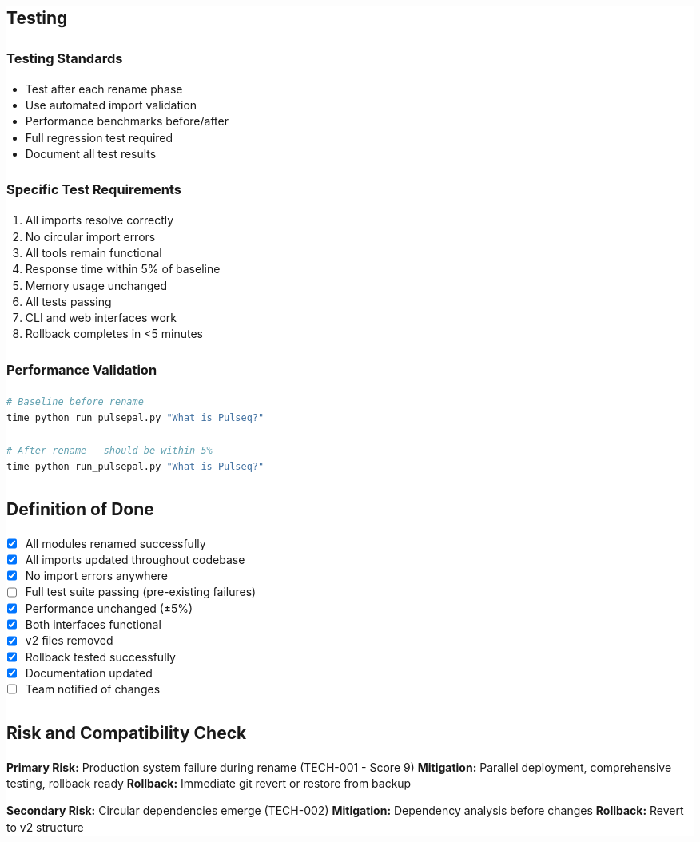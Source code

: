 ## Testing

### Testing Standards
- Test after each rename phase
- Use automated import validation
- Performance benchmarks before/after
- Full regression test required
- Document all test results

### Specific Test Requirements
1. All imports resolve correctly
2. No circular import errors
3. All tools remain functional
4. Response time within 5% of baseline
5. Memory usage unchanged
6. All tests passing
7. CLI and web interfaces work
8. Rollback completes in <5 minutes

### Performance Validation
```python
# Baseline before rename
time python run_pulsepal.py "What is Pulseq?"

# After rename - should be within 5%
time python run_pulsepal.py "What is Pulseq?"
```

## Definition of Done

- [x] All modules renamed successfully
- [x] All imports updated throughout codebase
- [x] No import errors anywhere
- [ ] Full test suite passing (pre-existing failures)
- [x] Performance unchanged (±5%)
- [x] Both interfaces functional
- [x] v2 files removed
- [x] Rollback tested successfully
- [x] Documentation updated
- [ ] Team notified of changes

## Risk and Compatibility Check

**Primary Risk:** Production system failure during rename (TECH-001 - Score 9)
**Mitigation:** Parallel deployment, comprehensive testing, rollback ready
**Rollback:** Immediate git revert or restore from backup

**Secondary Risk:** Circular dependencies emerge (TECH-002)
**Mitigation:** Dependency analysis before changes
**Rollback:** Revert to v2 structure
